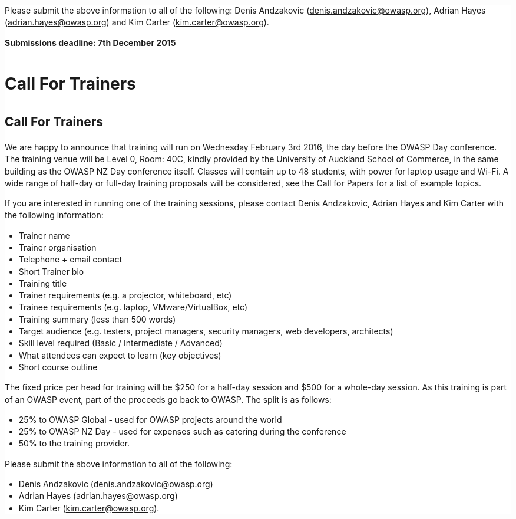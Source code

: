 Please submit the above information to all of the following: Denis
Andzakovic (denis.andzakovic@owasp.org), Adrian Hayes
(adrian.hayes@owasp.org) and Kim Carter (kim.carter@owasp.org).

<b>Submissions deadline: 7th December 2015</b>

# Call For Trainers

## Call For Trainers

We are happy to announce that training will run on Wednesday February
3rd 2016, the day before the OWASP Day conference. The training venue
will be Level 0, Room: 40C, kindly provided by the University of
Auckland School of Commerce, in the same building as the OWASP NZ Day
conference itself. Classes will contain up to 48 students, with power
for laptop usage and Wi-Fi. A wide range of half-day or full-day
training proposals will be considered, see the Call for Papers for a
list of example topics.

If you are interested in running one of the training sessions, please
contact Denis Andzakovic, Adrian Hayes and Kim Carter with the following
information:

  - Trainer name
  - Trainer organisation
  - Telephone + email contact
  - Short Trainer bio
  - Training title
  - Trainer requirements (e.g. a projector, whiteboard, etc)
  - Trainee requirements (e.g. laptop, VMware/VirtualBox, etc)
  - Training summary (less than 500 words)
  - Target audience (e.g. testers, project managers, security managers,
    web developers, architects)
  - Skill level required (Basic / Intermediate / Advanced)
  - What attendees can expect to learn (key objectives)
  - Short course outline

The fixed price per head for training will be $250 for a half-day
session and $500 for a whole-day session. As this training is part of an
OWASP event, part of the proceeds go back to OWASP. The split is as
follows:

  - 25% to OWASP Global - used for OWASP projects around the world
  - 25% to OWASP NZ Day - used for expenses such as catering during the
    conference
  - 50% to the training provider.

Please submit the above information to all of the following:

  - Denis Andzakovic (denis.andzakovic@owasp.org)
  - Adrian Hayes (adrian.hayes@owasp.org)
  - Kim Carter (kim.carter@owasp.org).
